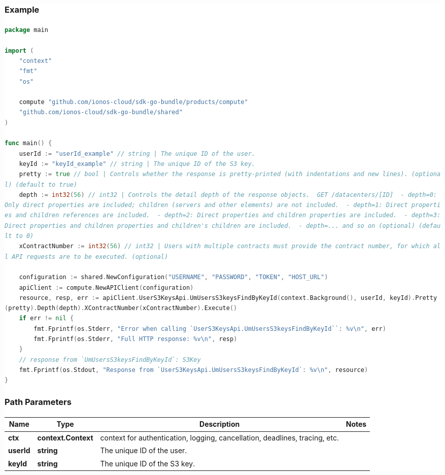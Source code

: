 

### Example

```go
package main

import (
    "context"
    "fmt"
    "os"

    compute "github.com/ionos-cloud/sdk-go-bundle/products/compute"
    "github.com/ionos-cloud/sdk-go-bundle/shared"
)

func main() {
    userId := "userId_example" // string | The unique ID of the user.
    keyId := "keyId_example" // string | The unique ID of the S3 key.
    pretty := true // bool | Controls whether the response is pretty-printed (with indentations and new lines). (optional) (default to true)
    depth := int32(56) // int32 | Controls the detail depth of the response objects.  GET /datacenters/[ID]  - depth=0: Only direct properties are included; children (servers and other elements) are not included.  - depth=1: Direct properties and children references are included.  - depth=2: Direct properties and children properties are included.  - depth=3: Direct properties and children properties and children's children are included.  - depth=... and so on (optional) (default to 0)
    xContractNumber := int32(56) // int32 | Users with multiple contracts must provide the contract number, for which all API requests are to be executed. (optional)

    configuration := shared.NewConfiguration("USERNAME", "PASSWORD", "TOKEN", "HOST_URL")
    apiClient := compute.NewAPIClient(configuration)
    resource, resp, err := apiClient.UserS3KeysApi.UmUsersS3keysFindByKeyId(context.Background(), userId, keyId).Pretty(pretty).Depth(depth).XContractNumber(xContractNumber).Execute()
    if err != nil {
        fmt.Fprintf(os.Stderr, "Error when calling `UserS3KeysApi.UmUsersS3keysFindByKeyId``: %v\n", err)
        fmt.Fprintf(os.Stderr, "Full HTTP response: %v\n", resp)
    }
    // response from `UmUsersS3keysFindByKeyId`: S3Key
    fmt.Fprintf(os.Stdout, "Response from `UserS3KeysApi.UmUsersS3keysFindByKeyId`: %v\n", resource)
}
```

### Path Parameters


|Name | Type | Description  | Notes|
|------------- | ------------- | ------------- | -------------|
|**ctx** | **context.Context** | context for authentication, logging, cancellation, deadlines, tracing, etc.|
|**userId** | **string** | The unique ID of the user. | |
|**keyId** | **string** | The unique ID of the S3 key. | |
